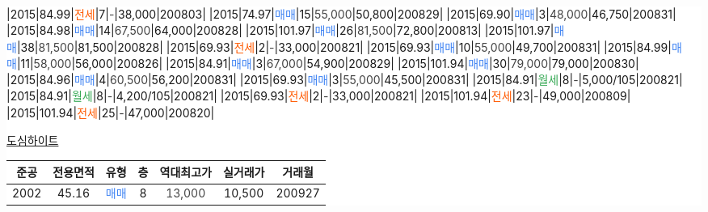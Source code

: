 |2015|84.99|<span style="color:#ff5a00">전세</span>|7|<span style="color:#444444">-</span>|38,000|200803|
|2015|74.97|<span style="color:#4285f3">매매</span>|15|<span style="color:#444444">55,000</span>|50,800|200829|
|2015|69.90|<span style="color:#4285f3">매매</span>|3|<span style="color:#444444">48,000</span>|46,750|200831|
|2015|84.98|<span style="color:#4285f3">매매</span>|14|<span style="color:#444444">67,500</span>|64,000|200828|
|2015|101.97|<span style="color:#4285f3">매매</span>|26|<span style="color:#444444">81,500</span>|72,800|200813|
|2015|101.97|<span style="color:#4285f3">매매</span>|38|<span style="color:#444444">81,500</span>|81,500|200828|
|2015|69.93|<span style="color:#ff5a00">전세</span>|2|<span style="color:#444444">-</span>|33,000|200821|
|2015|69.93|<span style="color:#4285f3">매매</span>|10|<span style="color:#444444">55,000</span>|49,700|200831|
|2015|84.99|<span style="color:#4285f3">매매</span>|11|<span style="color:#444444">58,000</span>|56,000|200826|
|2015|84.91|<span style="color:#4285f3">매매</span>|3|<span style="color:#444444">67,000</span>|54,900|200829|
|2015|101.94|<span style="color:#4285f3">매매</span>|30|<span style="color:#444444">79,000</span>|79,000|200830|
|2015|84.96|<span style="color:#4285f3">매매</span>|4|<span style="color:#444444">60,500</span>|56,200|200831|
|2015|69.93|<span style="color:#4285f3">매매</span>|3|<span style="color:#444444">55,000</span>|45,500|200831|
|2015|84.91|<span style="color:#34a853">월세</span>|8|<span style="color:#444444">-</span>|5,000/105|200821|
|2015|84.91|<span style="color:#34a853">월세</span>|8|<span style="color:#444444">-</span>|4,200/105|200821|
|2015|69.93|<span style="color:#ff5a00">전세</span>|2|<span style="color:#444444">-</span>|33,000|200821|
|2015|101.94|<span style="color:#ff5a00">전세</span>|23|<span style="color:#444444">-</span>|49,000|200809|
|2015|101.94|<span style="color:#ff5a00">전세</span>|25|<span style="color:#444444">-</span>|47,000|200820|


<script async src="//pagead2.googlesyndication.com/pagead/js/adsbygoogle.js"></script>

<ins class="adsbygoogle"
     style="display:block"
     data-ad-client="ca-pub-2446590836940007"
     data-ad-slot="1659523306"
     data-ad-format="auto"
     data-full-width-responsive="true"></ins>
<script>
(adsbygoogle = window.adsbygoogle || []).push({});
</script>


[도심하이트](https://search.naver.com/search.naver?query=%EB%B6%80%EC%82%B0%EA%B4%91%EC%97%AD%EC%8B%9C+%EC%97%B0%EC%A0%9C%EA%B5%AC+%EC%97%B0%EC%82%B0%EB%8F%99+%EB%8F%84%EC%8B%AC%ED%95%98%EC%9D%B4%ED%8A%B8)

|준공|전용면적|유형|층|역대최고가|실거래가|거래월|
|:---:|:---:|:---:|:---:|:---:|:---:|:---:|
|2002|45.16|<span style="color:#4285f3">매매</span>|8|<span style="color:#444444">13,000</span>|10,500|200927|
